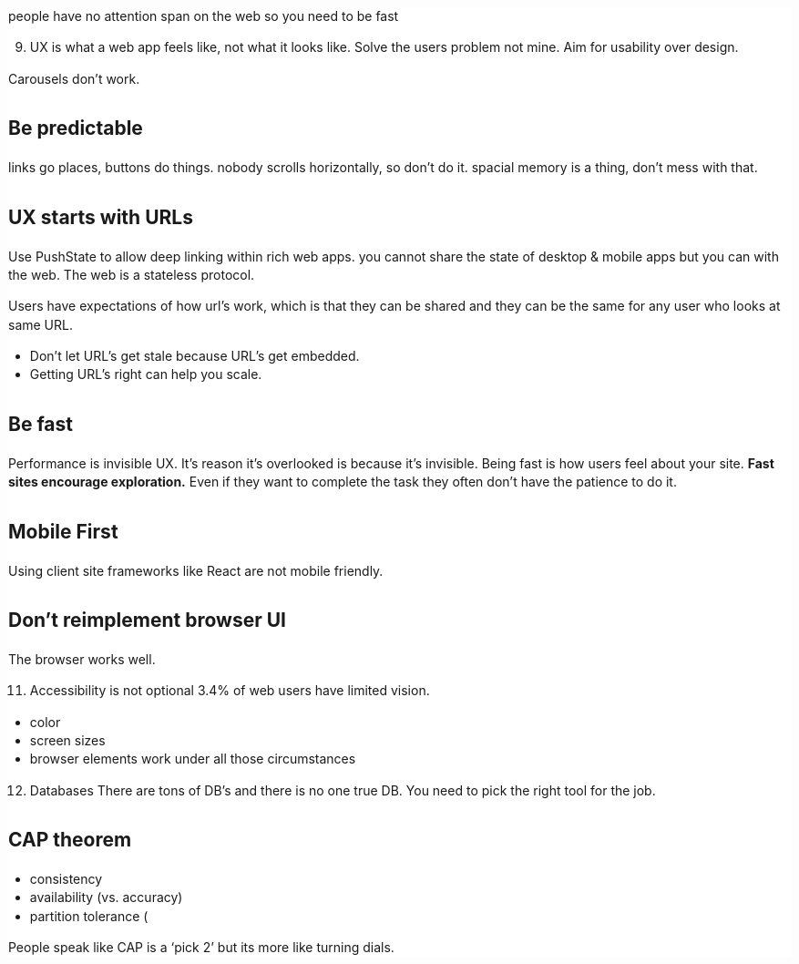 people have no attention span on the web so you need to be fast

9. UX 
is what a web app feels like, not what it looks like.
Solve the users problem not mine. Aim for usability over design.

Carousels don’t work.

## Be predictable
links go places, buttons do things.
nobody scrolls horizontally, so don’t do it.
spacial memory is a thing, don’t mess with that. 

## UX starts with URLs
Use PushState to allow deep linking within rich web apps. you cannot share the state of desktop & mobile apps but you can with the web. The web is a stateless protocol.

Users have expectations of how url’s work, which is that they can be shared and they can be the same for any user who looks at same URL. 

- Don’t let URL’s get stale because URL’s get embedded.
- Getting URL’s right can help you scale.

## Be fast

Performance is invisible UX. It’s reason it’s overlooked is because it’s invisible. Being fast is how users feel about your site. **Fast sites encourage exploration.** Even if they want to complete the task they often don’t have the patience to do it.

## Mobile First
Using client site frameworks like React are not mobile friendly. 

## Don’t reimplement browser UI
The browser works well.

11. Accessibility
is not optional
3.4% of web users have limited vision.
- color
- screen sizes
- browser elements work under all those circumstances

12. Databases
There are tons of DB’s and there is no one true DB. You need to pick the right tool for the job.

## CAP theorem
- consistency
- availability (vs. accuracy)
- partition tolerance (

People speak like CAP is a ‘pick 2’ but its more like turning dials. 
